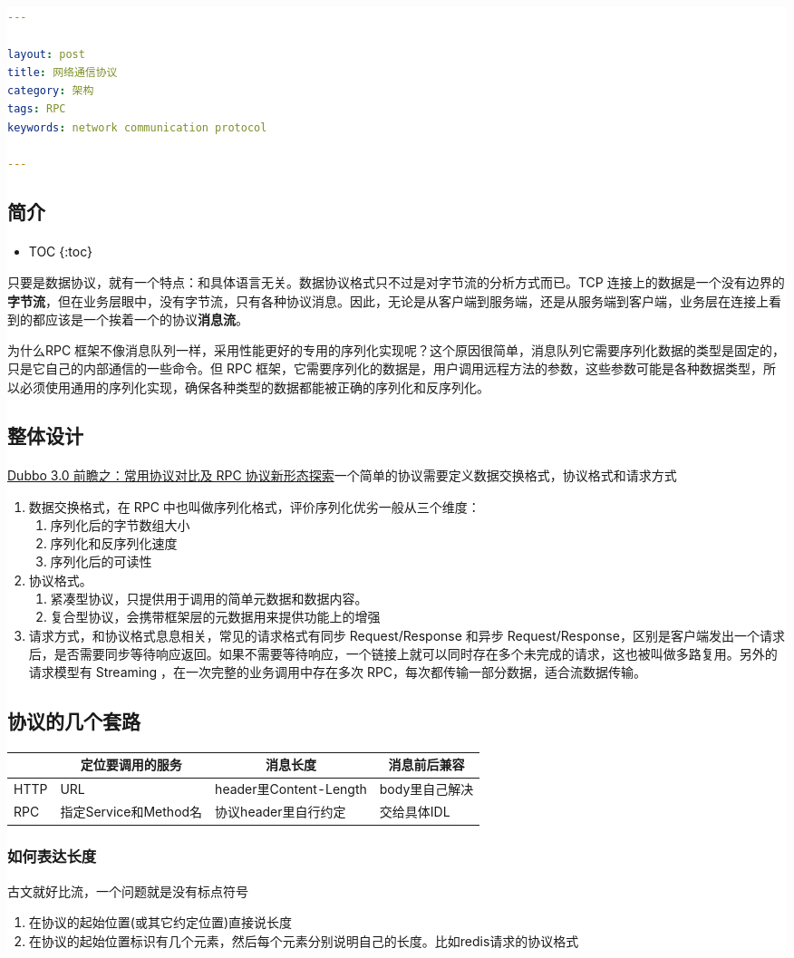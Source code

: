 ```yaml
---

layout: post
title: 网络通信协议
category: 架构
tags: RPC
keywords: network communication protocol

---
```


## 简介

* TOC
{:toc}




只要是数据协议，就有一个特点：和具体语言无关。数据协议格式只不过是对字节流的分析方式而已。TCP 连接上的数据是一个没有边界的**字节流**，但在业务层眼中，没有字节流，只有各种协议消息。因此，无论是从客户端到服务端，还是从服务端到客户端，业务层在连接上看到的都应该是一个挨着一个的协议**消息流**。

为什么RPC 框架不像消息队列一样，采用性能更好的专用的序列化实现呢？这个原因很简单，消息队列它需要序列化数据的类型是固定的，只是它自己的内部通信的一些命令。但 RPC 框架，它需要序列化的数据是，用户调用远程方法的参数，这些参数可能是各种数据类型，所以必须使用通用的序列化实现，确保各种类型的数据都能被正确的序列化和反序列化。

## 整体设计

[Dubbo 3.0 前瞻之：常用协议对比及 RPC 协议新形态探索](https://mp.weixin.qq.com/s/8zgvuwdNrT3GOhZZZTfEaQ)一个简单的协议需要定义数据交换格式，协议格式和请求方式
1. 数据交换格式，在 RPC 中也叫做序列化格式，评价序列化优劣一般从三个维度：
    1. 序列化后的字节数组大小
    2. 序列化和反序列化速度
    3. 序列化后的可读性
2. 协议格式。
    1. 紧凑型协议，只提供用于调用的简单元数据和数据内容。
    2. 复合型协议，会携带框架层的元数据用来提供功能上的增强
3. 请求方式，和协议格式息息相关，常见的请求格式有同步 Request/Response 和异步 Request/Response，区别是客户端发出一个请求后，是否需要同步等待响应返回。如果不需要等待响应，一个链接上就可以同时存在多个未完成的请求，这也被叫做多路复用。另外的请求模型有 Streaming ，在一次完整的业务调用中存在多次 RPC，每次都传输一部分数据，适合流数据传输。

## 协议的几个套路

||定位要调用的服务|消息长度|消息前后兼容|
|---|---|---|---|
|HTTP|URL|header里Content-Length|body里自己解决|
|RPC|指定Service和Method名|协议header里自行约定|交给具体IDL|

### 如何表达长度

古文就好比流，一个问题就是没有标点符号

1. 在协议的起始位置(或其它约定位置)直接说长度
2. 在协议的起始位置标识有几个元素，然后每个元素分别说明自己的长度。比如redis请求的协议格式
